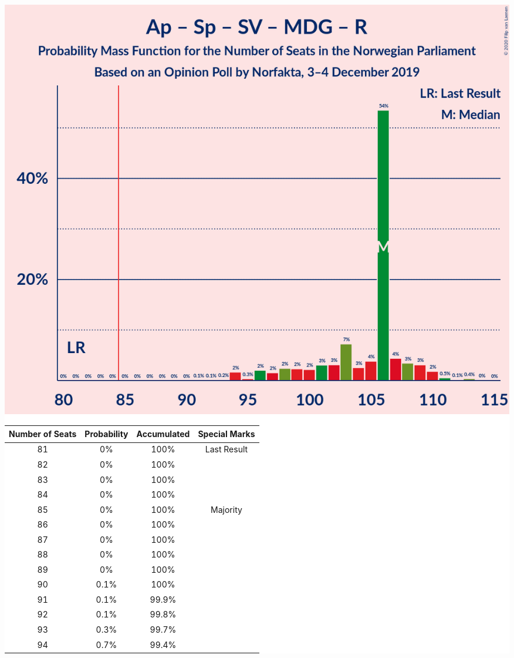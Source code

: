![Graph with seats probability mass function not yet produced](2019-12-04-Norfakta-coalitions-seats-pmf-ap–sp–sv–mdg–r.png "Seats Probability Mass Function")

| Number of Seats | Probability | Accumulated | Special Marks |
|:---------------:|:-----------:|:-----------:|:-------------:|
| 81 | 0% | 100% | Last Result |
| 82 | 0% | 100% |  |
| 83 | 0% | 100% |  |
| 84 | 0% | 100% |  |
| 85 | 0% | 100% | Majority |
| 86 | 0% | 100% |  |
| 87 | 0% | 100% |  |
| 88 | 0% | 100% |  |
| 89 | 0% | 100% |  |
| 90 | 0.1% | 100% |  |
| 91 | 0.1% | 99.9% |  |
| 92 | 0.1% | 99.8% |  |
| 93 | 0.3% | 99.7% |  |
| 94 | 0.7% | 99.4% |  |